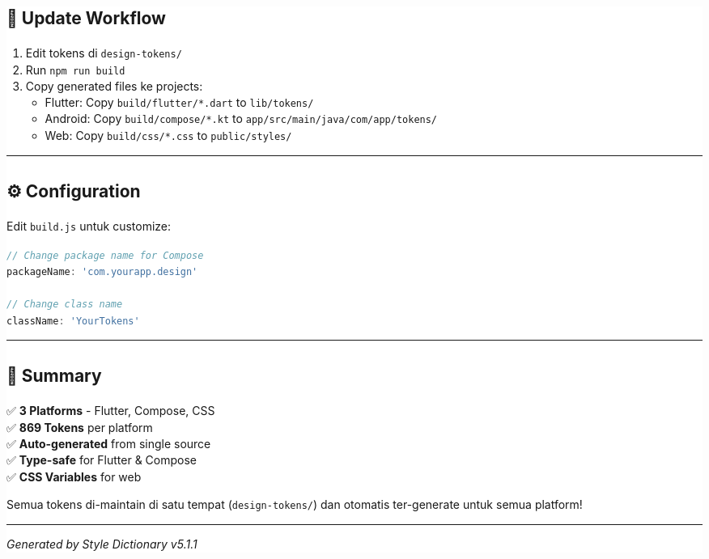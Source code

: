 ## 🔄 Update Workflow

1. Edit tokens di `design-tokens/`
2. Run `npm run build`
3. Copy generated files ke projects:
   - Flutter: Copy `build/flutter/*.dart` to `lib/tokens/`
   - Android: Copy `build/compose/*.kt` to `app/src/main/java/com/app/tokens/`
   - Web: Copy `build/css/*.css` to `public/styles/`

---

## ⚙️ Configuration

Edit `build.js` untuk customize:

```javascript
// Change package name for Compose
packageName: 'com.yourapp.design'

// Change class name
className: 'YourTokens'
```

---

## 🎉 Summary

✅ **3 Platforms** - Flutter, Compose, CSS  
✅ **869 Tokens** per platform  
✅ **Auto-generated** from single source  
✅ **Type-safe** for Flutter & Compose  
✅ **CSS Variables** for web

Semua tokens di-maintain di satu tempat (`design-tokens/`) dan otomatis ter-generate untuk semua platform!

---

*Generated by Style Dictionary v5.1.1*

